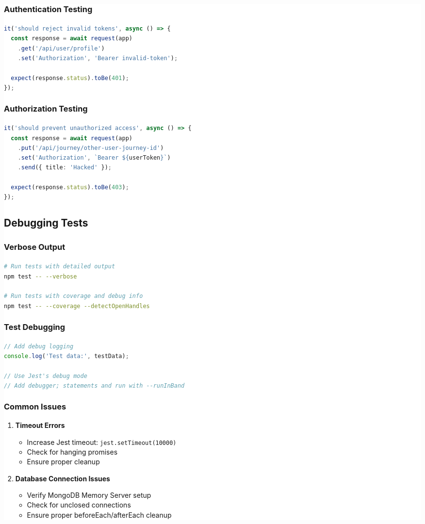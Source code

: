 ### Authentication Testing
```typescript
it('should reject invalid tokens', async () => {
  const response = await request(app)
    .get('/api/user/profile')
    .set('Authorization', 'Bearer invalid-token');

  expect(response.status).toBe(401);
});
```

### Authorization Testing
```typescript
it('should prevent unauthorized access', async () => {
  const response = await request(app)
    .put('/api/journey/other-user-journey-id')
    .set('Authorization', `Bearer ${userToken}`)
    .send({ title: 'Hacked' });

  expect(response.status).toBe(403);
});
```

## Debugging Tests

### Verbose Output
```bash
# Run tests with detailed output
npm test -- --verbose

# Run tests with coverage and debug info
npm test -- --coverage --detectOpenHandles
```

### Test Debugging
```typescript
// Add debug logging
console.log('Test data:', testData);

// Use Jest's debug mode
// Add debugger; statements and run with --runInBand
```

### Common Issues

1. **Timeout Errors**
   - Increase Jest timeout: `jest.setTimeout(10000)`
   - Check for hanging promises
   - Ensure proper cleanup

2. **Database Connection Issues**
   - Verify MongoDB Memory Server setup
   - Check for unclosed connections
   - Ensure proper beforeEach/afterEach cleanup
